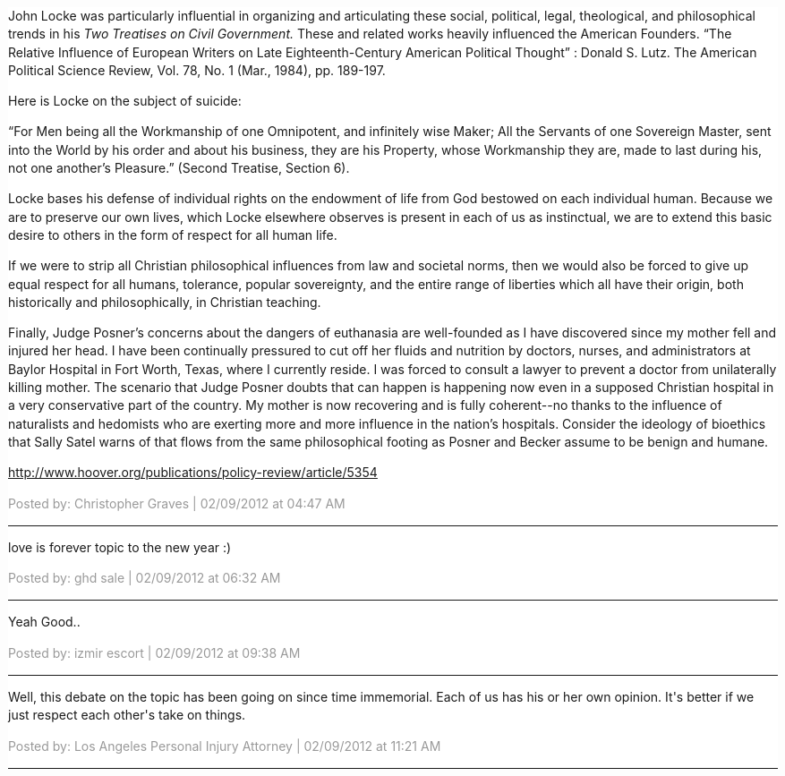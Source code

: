 John Locke was particularly influential in organizing and articulating these social, political, legal, theological, and philosophical trends in his *Two Treatises on Civil Government.*  These and related works heavily influenced the American Founders. “The Relative Influence of European Writers on Late Eighteenth-Century American Political Thought” : Donald S. Lutz. The American Political Science Review, Vol. 78, No. 1 (Mar., 1984), pp. 189-197.

Here is Locke on the subject of suicide:

“For Men being all the Workmanship of one Omnipotent, and infinitely wise Maker; All the Servants of one Sovereign Master, sent into the World by his order and about his business, they are his Property, whose Workmanship they are, made to last during his, not one another’s Pleasure.”  (Second Treatise, Section 6).

Locke bases his defense of individual rights on the endowment of life from God bestowed on each individual human.  Because we are to preserve our own lives, which Locke elsewhere observes is present in each of us as instinctual, we are to extend this basic desire to others in the form of respect for all human life.

If we were to strip all Christian philosophical influences from law and societal norms, then we would also be forced to give up equal respect for all humans, tolerance, popular sovereignty, and the entire range of liberties which all have their origin, both historically and philosophically, in Christian teaching.

Finally, Judge Posner’s concerns about the dangers of euthanasia are well-founded as I have discovered since my mother fell and injured her head.  I have been continually pressured to cut off her fluids and nutrition by doctors, nurses, and administrators at Baylor Hospital in Fort Worth, Texas, where I currently reside.  I was forced to consult a lawyer to prevent a doctor from unilaterally killing mother.  The scenario that Judge Posner doubts that can happen is happening now even in a supposed Christian hospital in a very conservative part of the country.  My mother is now recovering and is fully coherent--no thanks to the influence of naturalists and hedomists who are exerting more and more influence in the nation’s hospitals.  Consider the ideology of bioethics that Sally Satel warns of that flows from the same philosophical footing as Posner and Becker assume to be benign and humane.  

http://www.hoover.org/publications/policy-review/article/5354


<span style="color:#999">Posted by: Christopher Graves | 02/09/2012 at 04:47 AM</span>

---

love is forever topic to the new year :)

<span style="color:#999">Posted by: ghd sale | 02/09/2012 at 06:32 AM</span>

---

Yeah Good.. 

<span style="color:#999">Posted by: izmir escort | 02/09/2012 at 09:38 AM</span>

---

Well, this debate on the topic has been going on since time immemorial. Each of us has his or her own opinion. It's better if we just respect each other's take on things.

<span style="color:#999">Posted by: Los Angeles Personal Injury Attorney | 02/09/2012 at 11:21 AM</span>

---